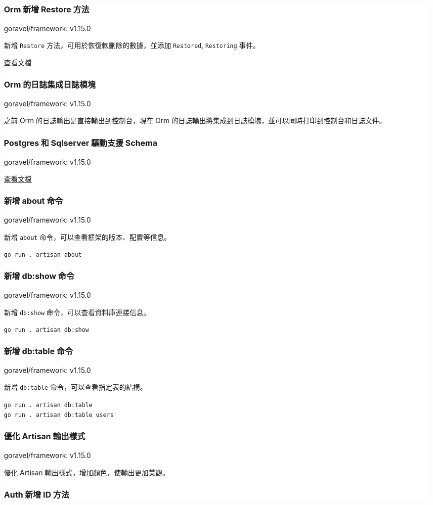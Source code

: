 ### Orm 新增 Restore 方法

goravel/framework: v1.15.0

新增 `Restore` 方法，可用於恢復軟刪除的數據，並添加 `Restored`, `Restoring` 事件。

[查看文檔](../orm/getting-started.md#restore)

### Orm 的日誌集成日誌模塊

goravel/framework: v1.15.0

之前 Orm 的日誌輸出是直接輸出到控制台，現在 Orm 的日誌輸出將集成到日誌模塊，並可以同時打印到控制台和日誌文件。

### Postgres 和 Sqlserver 驅動支援 Schema

goravel/framework: v1.15.0

[查看文檔](../orm/getting-started.md#schema)

### 新增 about 命令

goravel/framework: v1.15.0

新增 `about` 命令，可以查看框架的版本、配置等信息。

```bash
go run . artisan about
```

### 新增 db:show 命令

goravel/framework: v1.15.0

新增 `db:show` 命令，可以查看資料庫連接信息。

```bash
go run . artisan db:show
```

### 新增 db:table 命令

goravel/framework: v1.15.0

新增 `db:table` 命令，可以查看指定表的結構。

```bash
go run . artisan db:table
go run . artisan db:table users
```

### 優化 Artisan 輸出樣式

goravel/framework: v1.15.0

優化 Artisan 輸出樣式，增加顏色，使輸出更加美觀。

### Auth 新增 ID 方法
